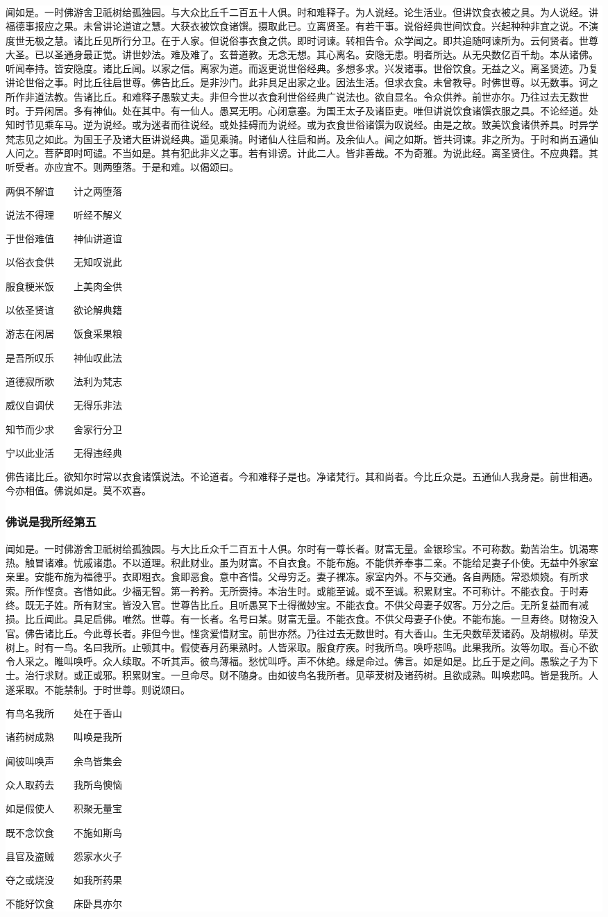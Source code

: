 闻如是。一时佛游舍卫祇树给孤独园。与大众比丘千二百五十人俱。时和难释子。为人说经。论生活业。但讲饮食衣被之具。为人说经。讲福德事报应之果。未曾讲论道谊之慧。大获衣被饮食诸馔。摄取此已。立离贤圣。有若干事。说俗经典世间饮食。兴起种种非宜之说。不演度世无极之慧。诸比丘见所行分卫。在于人家。但说俗事衣食之供。即时诃谏。转相告令。众学闻之。即共追随呵谏所为。云何贤者。世尊大圣。已以圣通身最正觉。讲世妙法。难及难了。玄普道教。无念无想。其心离名。安隐无患。明者所达。从无央数亿百千劫。本从诸佛。听闻奉持。皆安隐度。诸比丘闻。以家之信。离家为道。而返更说世俗经典。多想多求。兴发诸事。世俗饮食。无益之义。离圣贤迹。乃复讲论世俗之事。时比丘往启世尊。佛告比丘。是非沙门。此非具足出家之业。因法生活。但求衣食。未曾教导。时佛世尊。以无数事。诃之所作非道法教。告诸比丘。和难释子愚騃丈夫。非但今世以衣食利世俗经典广说法也。欲自显名。令众供养。前世亦尔。乃往过去无数世时。于异闲居。多有神仙。处在其中。有一仙人。愚冥无明。心闭意塞。为国王太子及诸臣吏。唯但讲说饮食诸馔衣服之具。不论经道。处知时节见乘车马。逆为说经。或为迷者而往说经。或处挂碍而为说经。或为衣食世俗诸馔为叹说经。由是之故。致美饮食诸供养具。时异学梵志见之如此。为国王子及诸大臣讲说经典。遥见乘骑。时诸仙人往启和尚。及余仙人。闻之如斯。皆共诃谏。非之所为。于时和尚五通仙人问之。菩萨即时呵谴。不当如是。其有犯此非义之事。若有诽谤。计此二人。皆非善哉。不为奇雅。为说此经。离圣贤住。不应典籍。其听受者。亦应宜不。则两堕落。于是和难。以偈颂曰。  

两俱不解谊　　计之两堕落  

说法不得理　　听经不解义  

于世俗难值　　神仙讲道谊  

以俗衣食供　　无知叹说此  

服食粳米饭　　上美肉全供  

以依圣贤谊　　欲论解典籍  

游志在闲居　　饭食采果粮  

是吾所叹乐　　神仙叹此法  

道德寂所歌　　法利为梵志  

威仪自调伏　　无得乐非法  

知节而少求　　舍家行分卫  

宁以此业活　　无得违经典  

佛告诸比丘。欲知尔时常以衣食诸馔说法。不论道者。今和难释子是也。净诸梵行。其和尚者。今比丘众是。五通仙人我身是。前世相遇。今亦相值。佛说如是。莫不欢喜。  

### 佛说是我所经第五

闻如是。一时佛游舍卫祇树给孤独园。与大比丘众千二百五十人俱。尔时有一尊长者。财富无量。金银珍宝。不可称数。勤苦治生。饥渴寒热。触冒诸难。忧戚诸患。不以道理。积此财业。虽为财富。不自衣食。不能布施。不能供养奉事二亲。不能给足妻子仆使。无益中外家室亲里。安能布施为福德乎。衣即粗衣。食即恶食。意中吝惜。父母穷乏。妻子裸冻。家室内外。不与交通。各自两随。常恐烦娆。有所求索。所作悭贪。吝惜如此。少福无智。第一矜矜。无所赍持。本治生时。或能至诚。或不至诚。积累财宝。不可称计。不能衣食。于时寿终。既无子姓。所有财宝。皆没入官。世尊告比丘。且听愚冥下士得微妙宝。不能衣食。不供父母妻子奴客。万分之后。无所复益而有减损。比丘闻此。具足启佛。唯然。世尊。有一长者。名号曰某。财富无量。不能衣食。不供父母妻子仆使。不能布施。一旦寿终。财物没入官。佛告诸比丘。今此尊长者。非但今世。悭贪爱惜财宝。前世亦然。乃往过去无数世时。有大香山。生无央数荜茇诸药。及胡椒树。荜茇树上。时有一鸟。名曰我所。止顿其中。假使春月药果熟时。人皆采取。服食疗疾。时我所鸟。唤呼悲鸣。此果我所。汝等勿取。吾心不欲令人采之。睢叫唤呼。众人续取。不听其声。彼鸟薄福。愁忧叫呼。声不休绝。缘是命过。佛言。如是如是。比丘于是之间。愚騃之子为下士。治行求财。或正或邪。积累财宝。一旦命尽。财不随身。由如彼鸟名我所者。见荜茇树及诸药树。且欲成熟。叫唤悲鸣。皆是我所。人遂采取。不能禁制。于时世尊。则说颂曰。  

有鸟名我所　　处在于香山  

诸药树成熟　　叫唤是我所  

闻彼叫唤声　　余鸟皆集会  

众人取药去　　我所鸟懊恼  

如是假使人　　积聚无量宝  

既不念饮食　　不施如斯鸟  

县官及盗贼　　怨家水火子  

夺之或烧没　　如我所药果  

不能好饮食　　床卧具亦尔  
